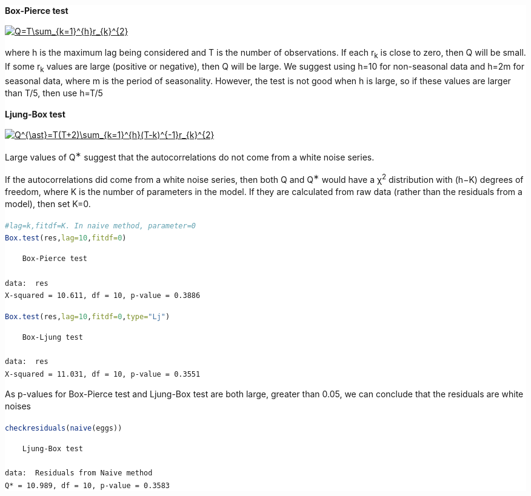 **Box-Pierce test**

<a href="https://www.codecogs.com/eqnedit.php?latex=Q=T\sum_{k=1}^{h}r_{k}^{2}" target="_blank"><img src="https://latex.codecogs.com/gif.latex?Q=T\sum_{k=1}^{h}r_{k}^{2}" title="Q=T\sum_{k=1}^{h}r_{k}^{2}" /></a>

where h is the maximum lag being considered and T is the number of observations. If each r<sub>k</sub> is close to zero, then Q will be small. If some r<sub>k</sub> values are large (positive or negative), then Q will be large. We suggest using h=10 for non-seasonal data and h=2m for seasonal data, where m is the period of seasonality. However, the test is not good when h is large, so if these values are larger than T/5, then use h=T/5

**Ljung-Box test**

<a href="https://www.codecogs.com/eqnedit.php?latex=Q^{\ast}=T(T&plus;2)\sum_{k=1}^{h}(T-k)^{-1}r_{k}^{2}" target="_blank"><img src="https://latex.codecogs.com/gif.latex?Q^{\ast}=T(T&plus;2)\sum_{k=1}^{h}(T-k)^{-1}r_{k}^{2}" title="Q^{\ast}=T(T+2)\sum_{k=1}^{h}(T-k)^{-1}r_{k}^{2}" /></a>

Large values of Q<sup>∗</sup> suggest that the autocorrelations do not come from a white noise series.

If the autocorrelations did come from a white noise series, then both Q and Q<sup>∗</sup> would have a &chi;<sup>2</sup> distribution with (h−K) degrees of freedom, where K is the number of parameters in the model. If they are calculated from raw data (rather than the residuals from a model), then set K=0.


```R
#lag=k,fitdf=K. In naive method, parameter=0
Box.test(res,lag=10,fitdf=0)
```


    
    	Box-Pierce test
    
    data:  res
    X-squared = 10.611, df = 10, p-value = 0.3886




```R
Box.test(res,lag=10,fitdf=0,type="Lj")
```


    
    	Box-Ljung test
    
    data:  res
    X-squared = 11.031, df = 10, p-value = 0.3551



As p-values for Box-Pierce test and Ljung-Box test are both large, greater than 0.05, we can conclude that the residuals are white noises


```R
checkresiduals(naive(eggs))
```

    
    	Ljung-Box test
    
    data:  Residuals from Naive method
    Q* = 10.989, df = 10, p-value = 0.3583
    
